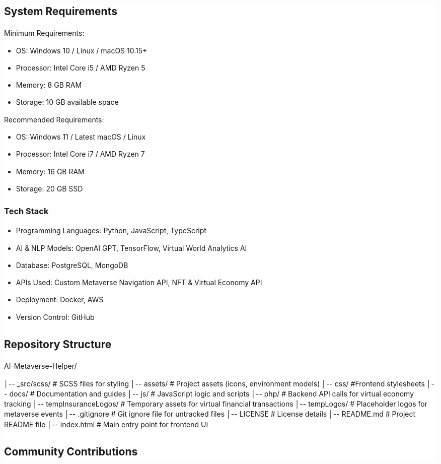 
## System Requirements

Minimum Requirements:

- OS: Windows 10 / Linux / macOS 10.15+

- Processor: Intel Core i5 / AMD Ryzen 5

- Memory: 8 GB RAM

- Storage: 10 GB available space

Recommended Requirements:

- OS: Windows 11 / Latest macOS / Linux

- Processor: Intel Core i7 / AMD Ryzen 7

- Memory: 16 GB RAM

- Storage: 20 GB SSD


### Tech Stack

- Programming Languages: Python, JavaScript, TypeScript

- AI & NLP Models: OpenAI GPT, TensorFlow, Virtual World Analytics AI

- Database: PostgreSQL, MongoDB

- APIs Used: Custom Metaverse Navigation API, NFT & Virtual Economy API

- Deployment: Docker, AWS

- Version Control: GitHub


## Repository Structure

AI-Metaverse-Helper/

│-- \_src/scss/               # SCSS files for styling
│-- assets/                   # Project assets (icons, environment models)
│-- css/                      #Frontend stylesheets
│-- docs/                     # Documentation and guides
│-- js/                       # JavaScript logic and scripts
│-- php/                      # Backend API calls for virtual economy tracking
│-- tempInsuranceLogos/       # Temporary assets for virtual financial transactions
│-- tempLogos/                # Placeholder logos for metaverse events
│-- .gitignore                # Git ignore file for untracked files
│-- LICENSE                   # License details
│-- README.md                 # Project README file
│-- index.html                # Main entry point for frontend UI




## Community Contributions
